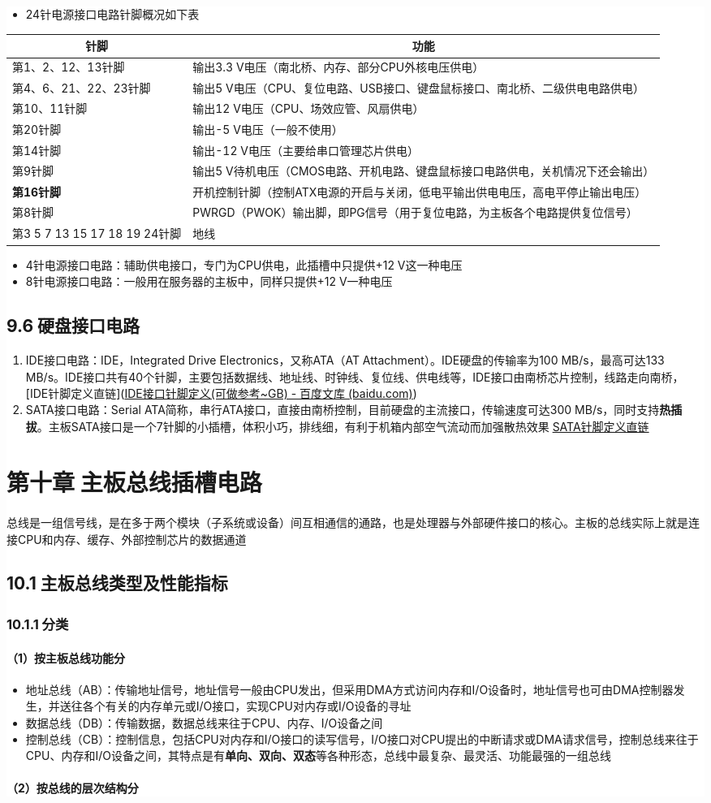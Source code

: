 - 24针电源接口电路针脚概况如下表

| 针脚                          | 功能                                                         |
| ----------------------------- | ------------------------------------------------------------ |
| 第1、2、12、13针脚            | 输出3.3 V电压（南北桥、内存、部分CPU外核电压供电）           |
| 第4、6、21、22、23针脚        | 输出5 V电压（CPU、复位电路、USB接口、键盘鼠标接口、南北桥、二级供电电路供电） |
| 第10、11针脚                  | 输出12 V电压（CPU、场效应管、风扇供电）                      |
| 第20针脚                      | 输出-5 V电压（一般不使用）                                   |
| 第14针脚                      | 输出-12 V电压（主要给串口管理芯片供电）                      |
| 第9针脚                       | 输出5 V待机电压（CMOS电路、开机电路、键盘鼠标接口电路供电，关机情况下还会输出） |
| **第16针脚**                  | 开机控制针脚（控制ATX电源的开启与关闭，低电平输出供电电压，高电平停止输出电压） |
| 第8针脚                       | PWRGD（PWOK）输出脚，即PG信号（用于复位电路，为主板各个电路提供复位信号） |
| 第3 5 7 13 15 17 18 19 24针脚 | 地线                                                         |

- 4针电源接口电路：辅助供电接口，专门为CPU供电，此插槽中只提供+12 V这一种电压
- 8针电源接口电路：一般用在服务器的主板中，同样只提供+12 V一种电压

## 9.6 硬盘接口电路

1. IDE接口电路：IDE，Integrated Drive Electronics，又称ATA（AT Attachment）。IDE硬盘的传输率为100 MB/s，最高可达133 MB/s。IDE接口共有40个针脚，主要包括数据线、地址线、时钟线、复位线、供电线等，IDE接口由南桥芯片控制，线路走向南桥，[IDE针脚定义直链]([IDE接口针脚定义(可做参考~GB) - 百度文库 (baidu.com)](https://wenku.baidu.com/view/848e5a21b4360b4c2e3f5727a5e9856a561226eb.html?_wkts_=1707836175398))
2. SATA接口电路：Serial ATA简称，串行ATA接口，直接由南桥控制，目前硬盘的主流接口，传输速度可达300 MB/s，同时支持**热插拔**。主板SATA接口是一个7针脚的小插槽，体积小巧，排线细，有利于机箱内部空气流动而加强散热效果 [SATA针脚定义直链]([SATA接口定义_sata7+6接口定义-CSDN博客](https://blog.csdn.net/huaxiaolunan/article/details/98480784))

# 第十章 主板总线插槽电路

总线是一组信号线，是在多于两个模块（子系统或设备）间互相通信的通路，也是处理器与外部硬件接口的核心。主板的总线实际上就是连接CPU和内存、缓存、外部控制芯片的数据通道

## 10.1 主板总线类型及性能指标

### 10.1.1 分类

#### （1）按主板总线功能分

- 地址总线（AB）：传输地址信号，地址信号一般由CPU发出，但采用DMA方式访问内存和I/O设备时，地址信号也可由DMA控制器发生，并送往各个有关的内存单元或I/O接口，实现CPU对内存或I/O设备的寻址
- 数据总线（DB）：传输数据，数据总线来往于CPU、内存、I/O设备之间
- 控制总线（CB）：控制信息，包括CPU对内存和I/O接口的读写信号，I/O接口对CPU提出的中断请求或DMA请求信号，控制总线来往于CPU、内存和I/O设备之间，其特点是有**单向、双向、双态**等各种形态，总线中最复杂、最灵活、功能最强的一组总线

#### （2）按总线的层次结构分
